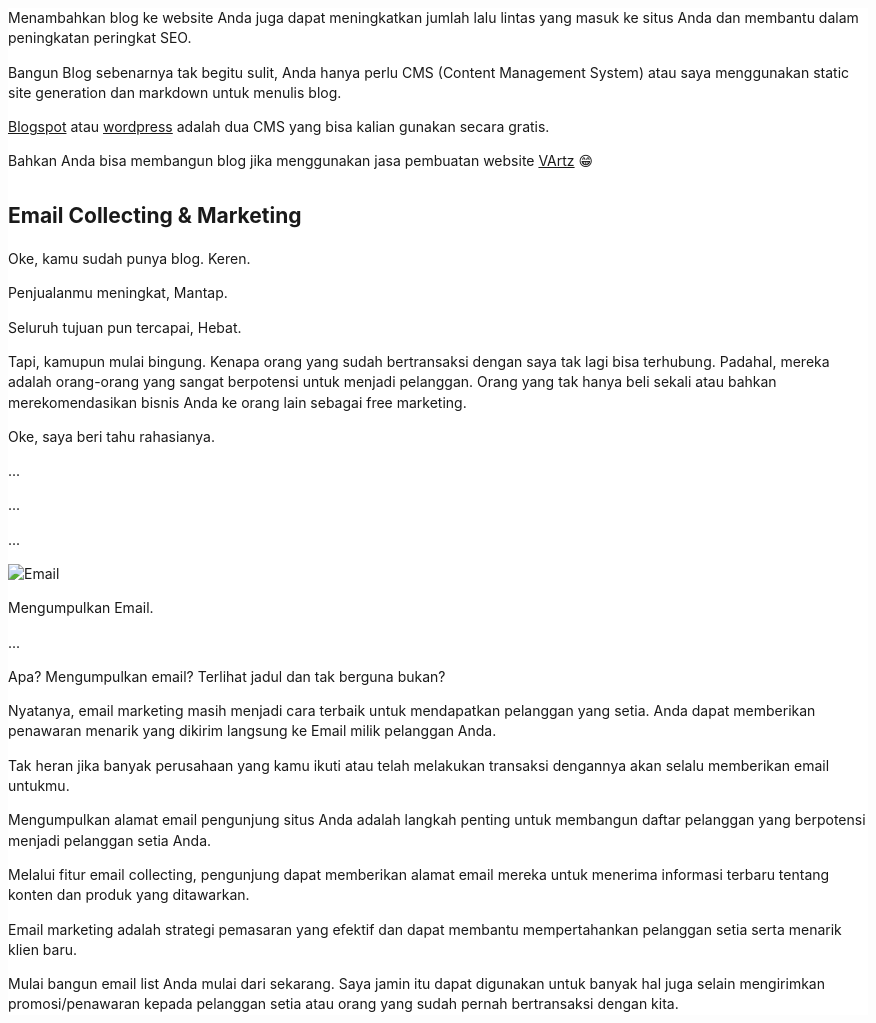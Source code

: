 Menambahkan blog ke website Anda juga dapat meningkatkan jumlah lalu lintas yang masuk ke situs Anda dan membantu dalam peningkatan peringkat SEO.

Bangun Blog sebenarnya tak begitu sulit, Anda hanya perlu CMS (Content Management System) atau saya menggunakan static site generation dan markdown untuk menulis blog.

[Blogspot](blogspot.com) atau [wordpress](wordpress.com) adalah dua CMS yang bisa kalian gunakan secara gratis.

Bahkan Anda bisa membangun blog jika menggunakan jasa pembuatan website [VArtz](vartz.web.id) 😁

<PopupPromo />

## Email Collecting & Marketing

Oke, kamu sudah punya blog. Keren.

Penjualanmu meningkat, Mantap.

Seluruh tujuan pun tercapai, Hebat.

Tapi, kamupun mulai bingung. Kenapa orang yang sudah bertransaksi dengan saya tak lagi bisa terhubung. Padahal, mereka adalah orang-orang yang sangat berpotensi untuk menjadi pelanggan. Orang yang tak hanya beli sekali atau bahkan merekomendasikan bisnis Anda ke orang lain sebagai free marketing.

Oke, saya beri tahu rahasianya.

...

...

...

![Email](https://encrypted-tbn0.gstatic.com/images?q=tbn:ANd9GcRd2Wzcr3dUpsJgtQGr4yNcM6StpZNlkLW3q6K-Yi8&s)

Mengumpulkan Email.

...

Apa? Mengumpulkan email? Terlihat jadul dan tak berguna bukan?

Nyatanya, email marketing masih menjadi cara terbaik untuk mendapatkan pelanggan yang setia. Anda dapat memberikan penawaran menarik yang dikirim langsung ke Email milik pelanggan Anda.

Tak heran jika banyak perusahaan yang kamu ikuti atau telah melakukan transaksi dengannya akan selalu memberikan email untukmu.

Mengumpulkan alamat email pengunjung situs Anda adalah langkah penting untuk membangun daftar pelanggan yang berpotensi menjadi pelanggan setia Anda. 

Melalui fitur email collecting, pengunjung dapat memberikan alamat email mereka untuk menerima informasi terbaru tentang konten dan produk yang ditawarkan. 

Email marketing adalah strategi pemasaran yang efektif dan dapat membantu mempertahankan pelanggan setia serta menarik klien baru.

Mulai bangun email list Anda mulai dari sekarang. Saya jamin itu dapat digunakan untuk banyak hal juga selain mengirimkan promosi/penawaran kepada pelanggan setia atau orang yang sudah pernah bertransaksi dengan kita.
